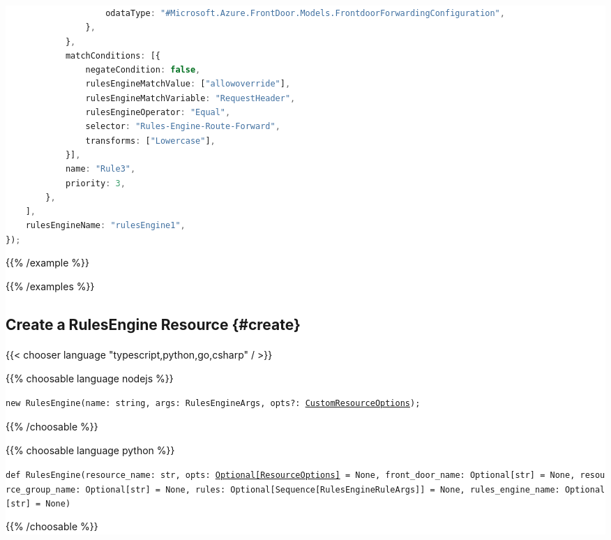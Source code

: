 ```typescript
                    odataType: "#Microsoft.Azure.FrontDoor.Models.FrontdoorForwardingConfiguration",
                },
            },
            matchConditions: [{
                negateCondition: false,
                rulesEngineMatchValue: ["allowoverride"],
                rulesEngineMatchVariable: "RequestHeader",
                rulesEngineOperator: "Equal",
                selector: "Rules-Engine-Route-Forward",
                transforms: ["Lowercase"],
            }],
            name: "Rule3",
            priority: 3,
        },
    ],
    rulesEngineName: "rulesEngine1",
});

```

{{% /example %}}

{{% /examples %}}


## Create a RulesEngine Resource {#create}
{{< chooser language "typescript,python,go,csharp" / >}}


{{% choosable language nodejs %}}
<div class="highlight"><pre class="chroma"><code class="language-typescript" data-lang="typescript"><span class="k">new </span><span class="nx">RulesEngine</span><span class="p">(</span><span class="nx">name</span><span class="p">:</span> <span class="nx">string</span><span class="p">, </span><span class="nx">args</span><span class="p">:</span> <span class="nx">RulesEngineArgs</span><span class="p">, </span><span class="nx">opts</span><span class="p">?:</span> <span class="nx"><a href="/docs/reference/pkg/nodejs/pulumi/pulumi/#CustomResourceOptions">CustomResourceOptions</a></span><span class="p">);</span></code></pre></div>
{{% /choosable %}}

{{% choosable language python %}}
<div class="highlight"><pre class="chroma"><code class="language-python" data-lang="python"><span class="k">def </span><span class="nx">RulesEngine</span><span class="p">(</span><span class="nx">resource_name</span><span class="p">:</span> <span class="nx">str</span><span class="p">, </span><span class="nx">opts</span><span class="p">:</span> <span class="nx"><a href="/docs/reference/pkg/python/pulumi/#pulumi.ResourceOptions">Optional[ResourceOptions]</a></span> = None<span class="p">, </span><span class="nx">front_door_name</span><span class="p">:</span> <span class="nx">Optional[str]</span> = None<span class="p">, </span><span class="nx">resource_group_name</span><span class="p">:</span> <span class="nx">Optional[str]</span> = None<span class="p">, </span><span class="nx">rules</span><span class="p">:</span> <span class="nx">Optional[Sequence[RulesEngineRuleArgs]]</span> = None<span class="p">, </span><span class="nx">rules_engine_name</span><span class="p">:</span> <span class="nx">Optional[str]</span> = None<span class="p">)</span></code></pre></div>
{{% /choosable %}}

